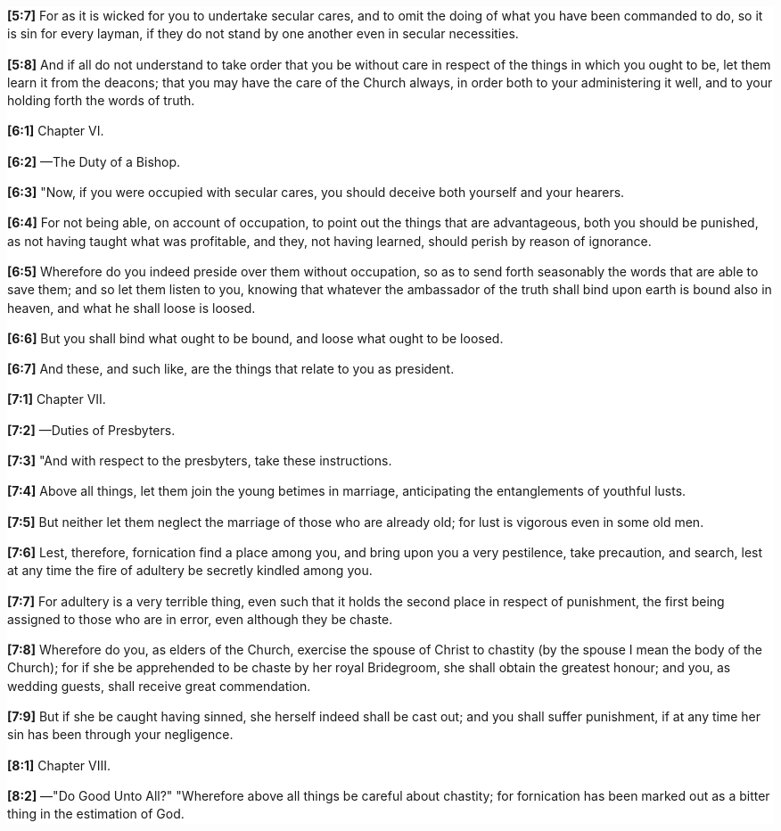 **[5:7]** For as it is wicked for you to undertake secular cares, and to omit the doing of what you have been commanded to do, so it is sin for every layman, if they do not stand by one another even in secular necessities.

**[5:8]** And if all do not understand to take order that you be without care in respect of the things in which you ought to be, let them learn it from the deacons; that you may have the care of the Church always, in order both to your administering it well, and to your holding forth the words of truth.

**[6:1]** Chapter VI.

**[6:2]** —The Duty of a Bishop.

**[6:3]** "Now, if you were occupied with secular cares, you should deceive both yourself and your hearers.

**[6:4]** For not being able, on account of occupation, to point out the things that are advantageous, both you should be punished, as not having taught what was profitable, and they, not having learned, should perish by reason of ignorance.

**[6:5]** Wherefore do you indeed preside over them without occupation, so as to send forth seasonably the words that are able to save them; and so let them listen to you, knowing that whatever the ambassador of the truth shall bind upon earth is bound also in heaven, and what he shall loose is loosed.

**[6:6]** But you shall bind what ought to be bound, and loose what ought to be loosed.

**[6:7]** And these, and such like, are the things that relate to you as president.

**[7:1]** Chapter VII.

**[7:2]** —Duties of Presbyters.

**[7:3]** "And with respect to the presbyters, take these instructions.

**[7:4]** Above all things, let them join the young betimes in marriage, anticipating the entanglements of youthful lusts.

**[7:5]** But neither let them neglect the marriage of those who are already old; for lust is vigorous even in some old men.

**[7:6]** Lest, therefore, fornication find a place among you, and bring upon you a very pestilence, take precaution, and search, lest at any time the fire of adultery be secretly kindled among you.

**[7:7]** For adultery is a very terrible thing, even such that it holds the second place in respect of punishment, the first being assigned to those who are in error, even although they be chaste.

**[7:8]** Wherefore do you, as elders of the Church, exercise the spouse of Christ to chastity (by the spouse I mean the body of the Church); for if she be apprehended to be chaste by her royal Bridegroom, she shall obtain the greatest honour; and you, as wedding guests, shall receive great commendation.

**[7:9]** But if she be caught having sinned, she herself indeed shall be cast out; and you shall suffer punishment, if at any time her sin has been through your negligence.

**[8:1]** Chapter VIII.

**[8:2]** —"Do Good Unto All?"  "Wherefore above all things be careful about chastity; for fornication has been marked out as a bitter thing in the estimation of God.

